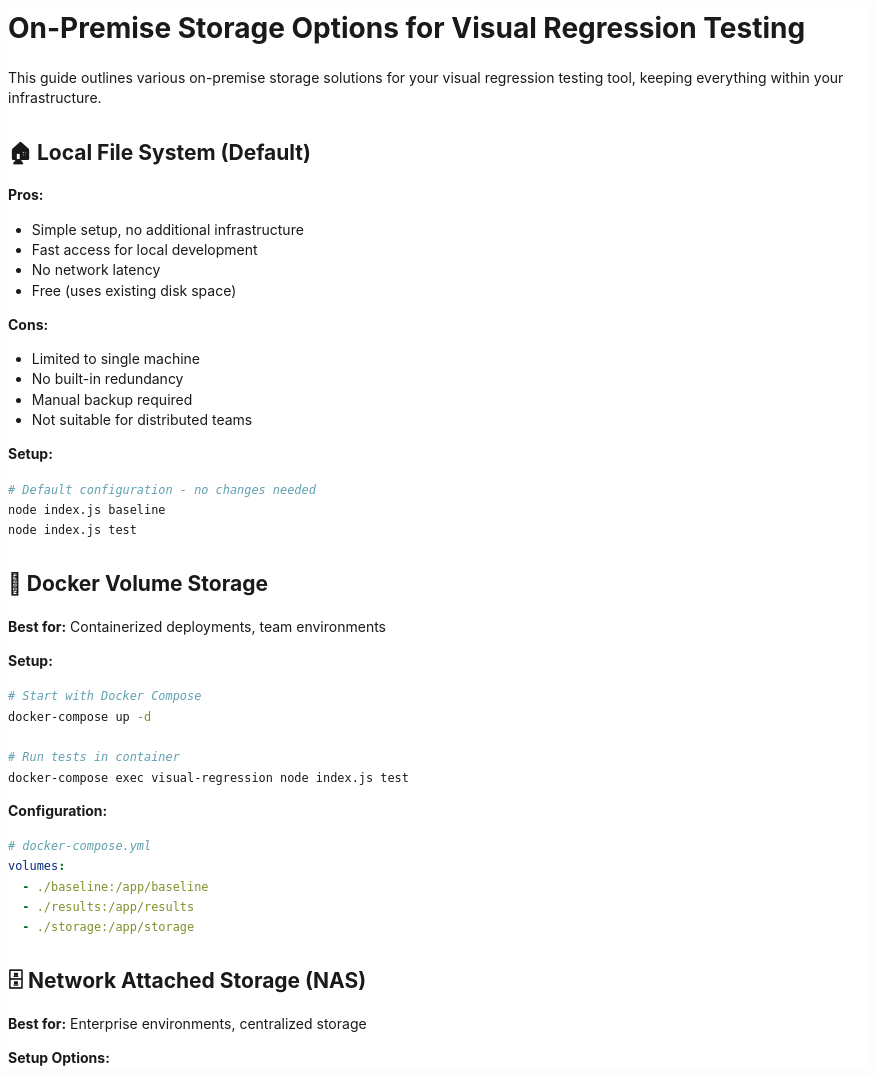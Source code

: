# On-Premise Storage Options for Visual Regression Testing

This guide outlines various on-premise storage solutions for your visual regression testing tool, keeping everything within your infrastructure.

## 🏠 Local File System (Default)

**Pros:**
- Simple setup, no additional infrastructure
- Fast access for local development
- No network latency
- Free (uses existing disk space)

**Cons:**
- Limited to single machine
- No built-in redundancy
- Manual backup required
- Not suitable for distributed teams

**Setup:**
```bash
# Default configuration - no changes needed
node index.js baseline
node index.js test
```

## 🐳 Docker Volume Storage

**Best for:** Containerized deployments, team environments

**Setup:**
```bash
# Start with Docker Compose
docker-compose up -d

# Run tests in container
docker-compose exec visual-regression node index.js test
```

**Configuration:**
```yaml
# docker-compose.yml
volumes:
  - ./baseline:/app/baseline
  - ./results:/app/results
  - ./storage:/app/storage
```

## 🗄️ Network Attached Storage (NAS)

**Best for:** Enterprise environments, centralized storage

**Setup Options:**
